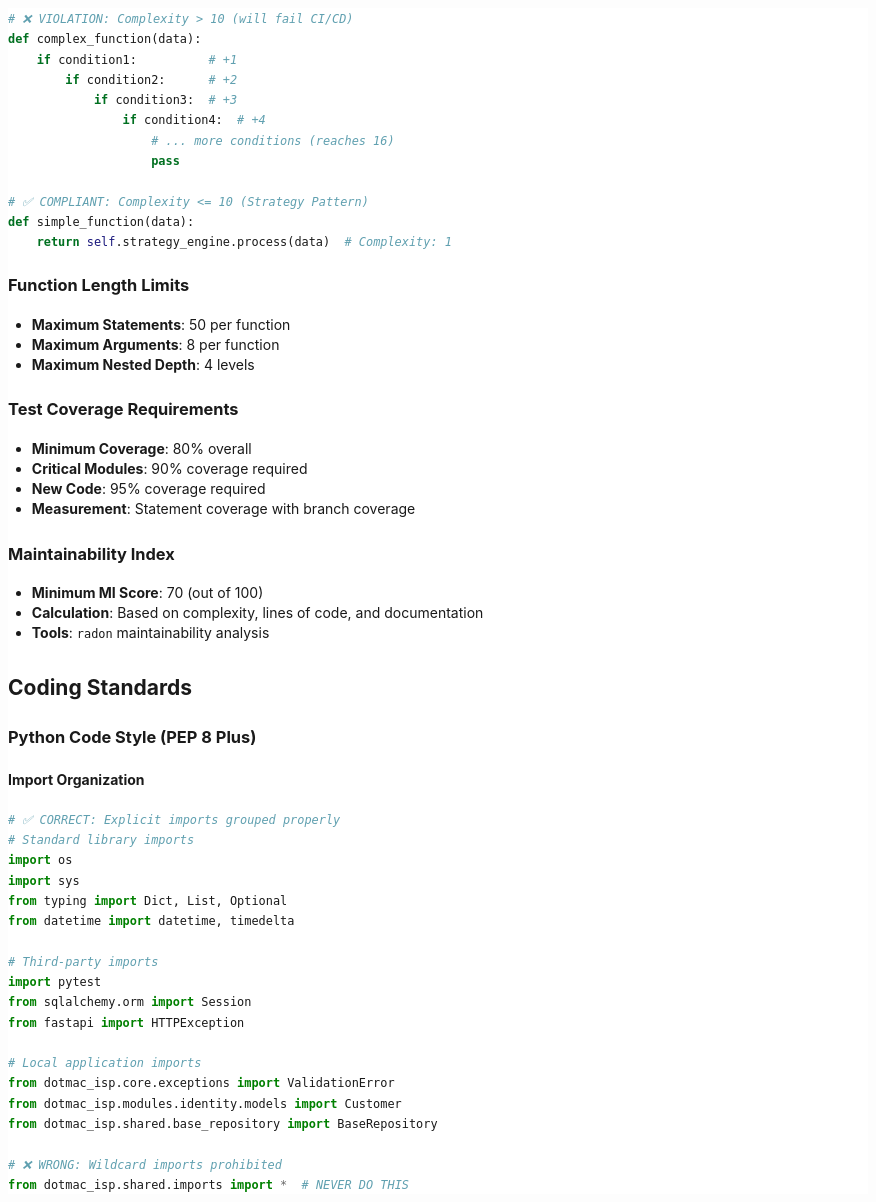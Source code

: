 ```python
# ❌ VIOLATION: Complexity > 10 (will fail CI/CD)
def complex_function(data):
    if condition1:          # +1
        if condition2:      # +2
            if condition3:  # +3
                if condition4:  # +4
                    # ... more conditions (reaches 16)
                    pass

# ✅ COMPLIANT: Complexity <= 10 (Strategy Pattern)
def simple_function(data):
    return self.strategy_engine.process(data)  # Complexity: 1
```

### Function Length Limits

- **Maximum Statements**: 50 per function
- **Maximum Arguments**: 8 per function
- **Maximum Nested Depth**: 4 levels

### Test Coverage Requirements

- **Minimum Coverage**: 80% overall
- **Critical Modules**: 90% coverage required
- **New Code**: 95% coverage required
- **Measurement**: Statement coverage with branch coverage

### Maintainability Index

- **Minimum MI Score**: 70 (out of 100)
- **Calculation**: Based on complexity, lines of code, and documentation
- **Tools**: `radon` maintainability analysis

## Coding Standards

### Python Code Style (PEP 8 Plus)

#### Import Organization

```python
# ✅ CORRECT: Explicit imports grouped properly
# Standard library imports
import os
import sys
from typing import Dict, List, Optional
from datetime import datetime, timedelta

# Third-party imports
import pytest
from sqlalchemy.orm import Session
from fastapi import HTTPException

# Local application imports
from dotmac_isp.core.exceptions import ValidationError
from dotmac_isp.modules.identity.models import Customer
from dotmac_isp.shared.base_repository import BaseRepository

# ❌ WRONG: Wildcard imports prohibited
from dotmac_isp.shared.imports import *  # NEVER DO THIS
```
